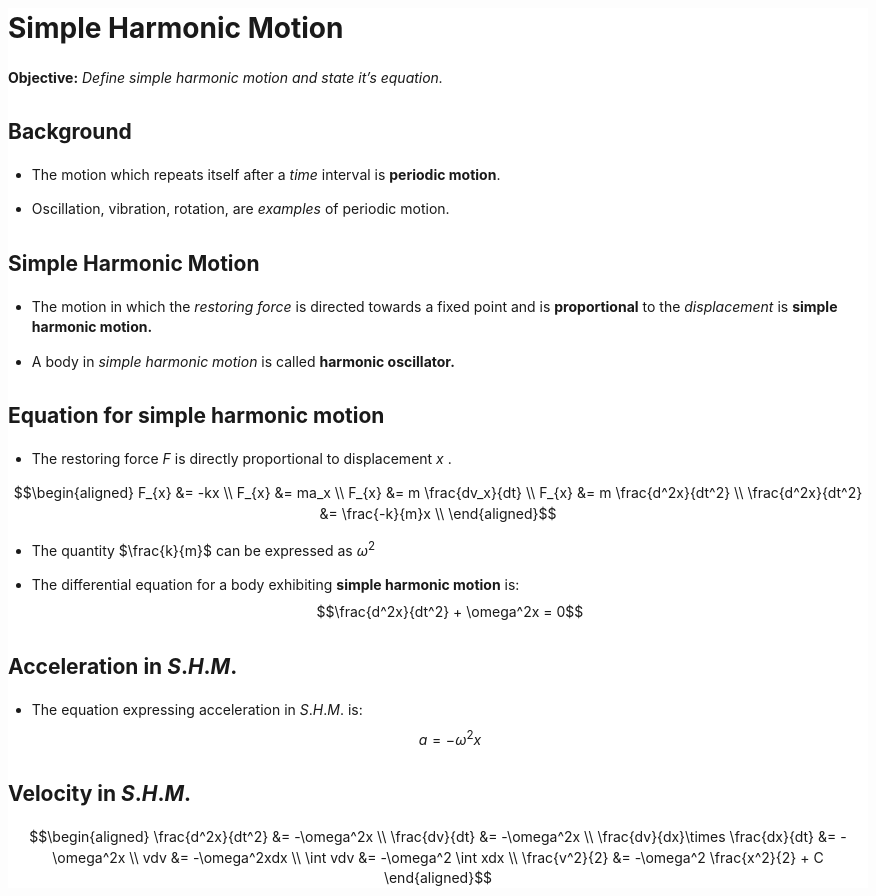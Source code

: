 Simple Harmonic Motion
======================

**Objective:** *Define simple harmonic motion and state it’s equation.*

Background
----------

-   The motion which repeats itself after a *time* interval is
    **periodic motion**.

-   Oscillation, vibration, rotation, are *examples* of periodic motion.

Simple Harmonic Motion
----------------------

-   The motion in which the *restoring force* is directed towards a
    fixed point and is **proportional** to the *displacement* is
    **simple harmonic motion.**

-   A body in *simple harmonic motion* is called **harmonic
    oscillator.**

Equation for simple harmonic motion
-----------------------------------

-   The restoring force $F$ is directly proportional to displacement $x$
    .

$$\begin{aligned}
  F_{x} &= -kx \\
  F_{x} &= ma_x \\
  F_{x} &= m \frac{dv_x}{dt} \\
  F_{x} &= m \frac{d^2x}{dt^2} \\
  \frac{d^2x}{dt^2} &= \frac{-k}{m}x \\ \end{aligned}$$

-   The quantity $\frac{k}{m}$ can be expressed as $\omega^2$



-   The differential equation for a body exhibiting **simple harmonic
    motion** is: $$\frac{d^2x}{dt^2} +  \omega^2x = 0$$

Acceleration in $S.H.M.$ 
------------------------

-   The equation expressing acceleration in $S.H.M.$ is:
    $$a = -\omega^2 x$$

Velocity in $S.H.M.$ 
--------------------

$$\begin{aligned}
      \frac{d^2x}{dt^2}  &= -\omega^2x \\
      \frac{dv}{dt} &= -\omega^2x \\
      \frac{dv}{dx}\times \frac{dx}{dt} &= -\omega^2x \\
      vdv &= -\omega^2xdx \\
      \int vdv &= -\omega^2 \int xdx \\
      \frac{v^2}{2} &= -\omega^2 \frac{x^2}{2} + C 
    \end{aligned}$$
